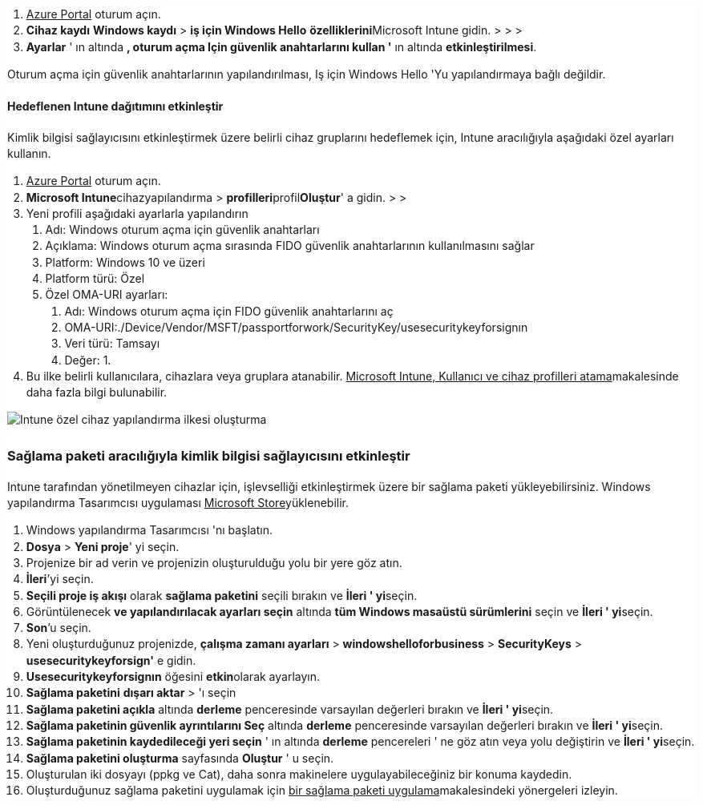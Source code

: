 1. [Azure Portal](https://portal.azure.com) oturum açın.
1. **Cihaz kaydı** **Windows kaydı** >  **iş için Windows Hello** **özelliklerini**Microsoft Intune gidin. >  >  > 
1. **Ayarlar** ' ın altında **, oturum açma Için güvenlik anahtarlarını kullan '** ın altında **etkinleştirilmesi**.

Oturum açma için güvenlik anahtarlarının yapılandırılması, Iş için Windows Hello 'Yu yapılandırmaya bağlı değildir.

#### <a name="enable-targeted-intune-deployment"></a>Hedeflenen Intune dağıtımını etkinleştir

Kimlik bilgisi sağlayıcısını etkinleştirmek üzere belirli cihaz gruplarını hedeflemek için, Intune aracılığıyla aşağıdaki özel ayarları kullanın. 

1. [Azure Portal](https://portal.azure.com) oturum açın.
1. **Microsoft Intune**cihazyapılandırma > **profilleri**profil**Oluştur**' a gidin. >  > 
1. Yeni profili aşağıdaki ayarlarla yapılandırın
   1. Adı: Windows oturum açma için güvenlik anahtarları
   1. Açıklama: Windows oturum açma sırasında FIDO güvenlik anahtarlarının kullanılmasını sağlar
   1. Platform: Windows 10 ve üzeri
   1. Platform türü: Özel
   1. Özel OMA-URI ayarları:
      1. Adı: Windows oturum açma için FIDO güvenlik anahtarlarını aç
      1. OMA-URI:./Device/Vendor/MSFT/passportforwork/SecurityKey/usesecuritykeyforsignın
      1. Veri türü: Tamsayı
      1. Değer: 1. 
1. Bu ilke belirli kullanıcılara, cihazlara veya gruplara atanabilir. [Microsoft Intune, Kullanıcı ve cihaz profilleri atama](https://docs.microsoft.com/intune/device-profile-assign)makalesinde daha fazla bilgi bulunabilir.

![Intune özel cihaz yapılandırma ilkesi oluşturma](./media/howto-authentication-passwordless-enable/intune-custom-profile.png)

### <a name="enable-credential-provider-via-provisioning-package"></a>Sağlama paketi aracılığıyla kimlik bilgisi sağlayıcısını etkinleştir

Intune tarafından yönetilmeyen cihazlar için, işlevselliği etkinleştirmek üzere bir sağlama paketi yükleyebilirsiniz. Windows yapılandırma Tasarımcısı uygulaması [Microsoft Store](https://www.microsoft.com/store/apps/9nblggh4tx22)yüklenebilir.

1. Windows yapılandırma Tasarımcısı 'nı başlatın.
1. **Dosya** > **Yeni proje**' yi seçin.
1. Projenize bir ad verin ve projenizin oluşturulduğu yolu bir yere göz atın.
1. **İleri**’yi seçin.
1. **Seçili proje iş akışı** olarak **sağlama paketini** seçili bırakın ve **İleri ' yi**seçin.
1. Görüntülenecek **ve yapılandırılacak ayarları seçin** altında **tüm Windows masaüstü sürümlerini** seçin ve **İleri ' yi**seçin.
1. **Son**’u seçin.
1. Yeni oluşturduğunuz projenizde, **çalışma zamanı ayarları** > **windowshelloforbusiness** > **SecurityKeys** > **usesecuritykeyforsign'** e gidin.
1. **Usesecuritykeyforsignın** öğesini **etkin**olarak ayarlayın.
1. **Sağlama paketini** **dışarı aktar** > 'ı seçin
1. **Sağlama paketini açıkla** altında **derleme** penceresinde varsayılan değerleri bırakın ve **İleri ' yi**seçin.
1. **Sağlama paketinin güvenlik ayrıntılarını Seç** altında **derleme** penceresinde varsayılan değerleri bırakın ve **İleri ' yi**seçin.
1. **Sağlama paketinin kaydedileceği yeri seçin** ' ın altında **derleme** pencereleri ' ne göz atın veya yolu değiştirin ve **İleri ' yi**seçin.
1. **Sağlama paketini oluşturma** sayfasında **Oluştur** ' u seçin.
1. Oluşturulan iki dosyayı (ppkg ve Cat), daha sonra makinelere uygulayabileceğiniz bir konuma kaydedin.
1. Oluşturduğunuz sağlama paketini uygulamak için [bir sağlama paketi uygulama](https://docs.microsoft.com/windows/configuration/provisioning-packages/provisioning-apply-package)makalesindeki yönergeleri izleyin.
